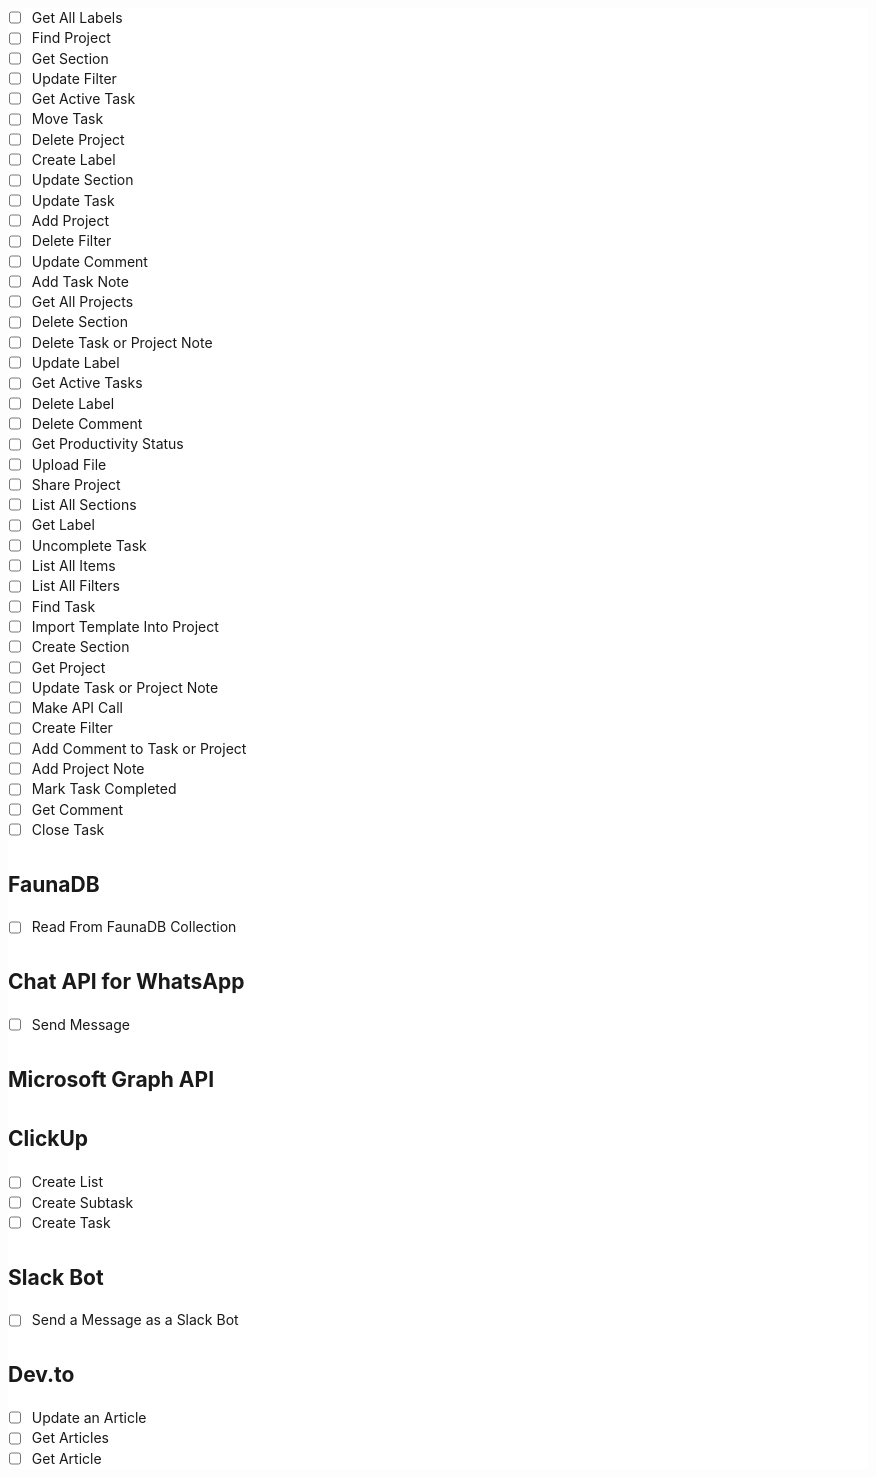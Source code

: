   - [ ] Get All Labels
  - [ ] Find Project
  - [ ] Get Section
  - [ ] Update Filter
  - [ ] Get Active Task
  - [ ] Move Task
  - [ ] Delete Project
  - [ ] Create Label
  - [ ] Update Section
  - [ ] Update Task
  - [ ] Add Project
  - [ ] Delete Filter
  - [ ] Update Comment
  - [ ] Add Task Note
  - [ ] Get All Projects
  - [ ] Delete Section
  - [ ] Delete Task or Project Note
  - [ ] Update Label
  - [ ] Get Active Tasks
  - [ ] Delete Label
  - [ ] Delete Comment
  - [ ] Get Productivity Status
  - [ ] Upload File
  - [ ] Share Project
  - [ ] List All Sections
  - [ ] Get Label
  - [ ] Uncomplete Task
  - [ ] List All Items
  - [ ] List All Filters
  - [ ] Find Task
  - [ ] Import Template Into Project
  - [ ] Create Section
  - [ ] Get Project
  - [ ] Update Task or Project Note
  - [ ] Make API Call
  - [ ] Create Filter
  - [ ] Add Comment to Task or Project
  - [ ] Add Project Note
  - [ ] Mark Task Completed
  - [ ] Get Comment
  - [ ] Close Task
## FaunaDB
  - [ ] Read From FaunaDB Collection
## Chat API for WhatsApp
  - [ ] Send Message
## Microsoft Graph API
## ClickUp
  - [ ] Create List
  - [ ] Create Subtask
  - [ ] Create Task
## Slack Bot
  - [ ] Send a Message as a Slack Bot
## Dev.to
  - [ ] Update an Article
  - [ ] Get Articles
  - [ ] Get Article